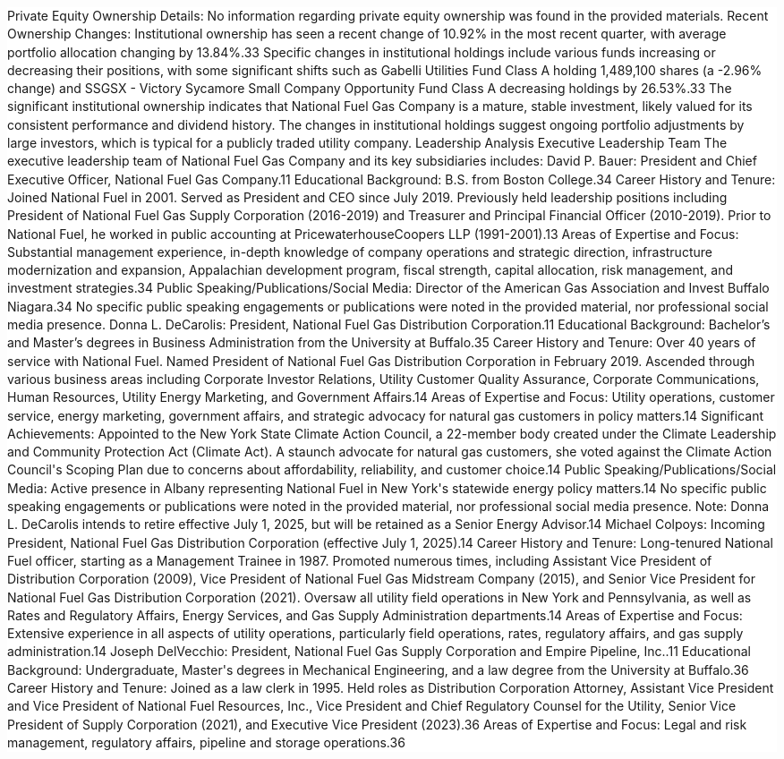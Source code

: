 Private Equity Ownership Details: No information regarding private equity ownership was found in the provided materials.
Recent Ownership Changes: Institutional ownership has seen a recent change of 10.92% in the most recent quarter, with average portfolio allocation changing by 13.84%.33 Specific changes in institutional holdings include various funds increasing or decreasing their positions, with some significant shifts such as Gabelli Utilities Fund Class A holding 1,489,100 shares (a -2.96% change) and SSGSX - Victory Sycamore Small Company Opportunity Fund Class A decreasing holdings by 26.53%.33
The significant institutional ownership indicates that National Fuel Gas Company is a mature, stable investment, likely valued for its consistent performance and dividend history. The changes in institutional holdings suggest ongoing portfolio adjustments by large investors, which is typical for a publicly traded utility company.
Leadership Analysis
Executive Leadership Team
The executive leadership team of National Fuel Gas Company and its key subsidiaries includes:
David P. Bauer: President and Chief Executive Officer, National Fuel Gas Company.11
Educational Background: B.S. from Boston College.34
Career History and Tenure: Joined National Fuel in 2001. Served as President and CEO since July 2019. Previously held leadership positions including President of National Fuel Gas Supply Corporation (2016-2019) and Treasurer and Principal Financial Officer (2010-2019). Prior to National Fuel, he worked in public accounting at PricewaterhouseCoopers LLP (1991-2001).13
Areas of Expertise and Focus: Substantial management experience, in-depth knowledge of company operations and strategic direction, infrastructure modernization and expansion, Appalachian development program, fiscal strength, capital allocation, risk management, and investment strategies.34
Public Speaking/Publications/Social Media: Director of the American Gas Association and Invest Buffalo Niagara.34 No specific public speaking engagements or publications were noted in the provided material, nor professional social media presence.
Donna L. DeCarolis: President, National Fuel Gas Distribution Corporation.11
Educational Background: Bachelor’s and Master’s degrees in Business Administration from the University at Buffalo.35
Career History and Tenure: Over 40 years of service with National Fuel. Named President of National Fuel Gas Distribution Corporation in February 2019. Ascended through various business areas including Corporate Investor Relations, Utility Customer Quality Assurance, Corporate Communications, Human Resources, Utility Energy Marketing, and Government Affairs.14
Areas of Expertise and Focus: Utility operations, customer service, energy marketing, government affairs, and strategic advocacy for natural gas customers in policy matters.14
Significant Achievements: Appointed to the New York State Climate Action Council, a 22-member body created under the Climate Leadership and Community Protection Act (Climate Act). A staunch advocate for natural gas customers, she voted against the Climate Action Council's Scoping Plan due to concerns about affordability, reliability, and customer choice.14
Public Speaking/Publications/Social Media: Active presence in Albany representing National Fuel in New York's statewide energy policy matters.14 No specific public speaking engagements or publications were noted in the provided material, nor professional social media presence.
Note: Donna L. DeCarolis intends to retire effective July 1, 2025, but will be retained as a Senior Energy Advisor.14
Michael Colpoys: Incoming President, National Fuel Gas Distribution Corporation (effective July 1, 2025).14
Career History and Tenure: Long-tenured National Fuel officer, starting as a Management Trainee in 1987. Promoted numerous times, including Assistant Vice President of Distribution Corporation (2009), Vice President of National Fuel Gas Midstream Company (2015), and Senior Vice President for National Fuel Gas Distribution Corporation (2021). Oversaw all utility field operations in New York and Pennsylvania, as well as Rates and Regulatory Affairs, Energy Services, and Gas Supply Administration departments.14
Areas of Expertise and Focus: Extensive experience in all aspects of utility operations, particularly field operations, rates, regulatory affairs, and gas supply administration.14
Joseph DelVecchio: President, National Fuel Gas Supply Corporation and Empire Pipeline, Inc..11
Educational Background: Undergraduate, Master's degrees in Mechanical Engineering, and a law degree from the University at Buffalo.36
Career History and Tenure: Joined as a law clerk in 1995. Held roles as Distribution Corporation Attorney, Assistant Vice President and Vice President of National Fuel Resources, Inc., Vice President and Chief Regulatory Counsel for the Utility, Senior Vice President of Supply Corporation (2021), and Executive Vice President (2023).36
Areas of Expertise and Focus: Legal and risk management, regulatory affairs, pipeline and storage operations.36